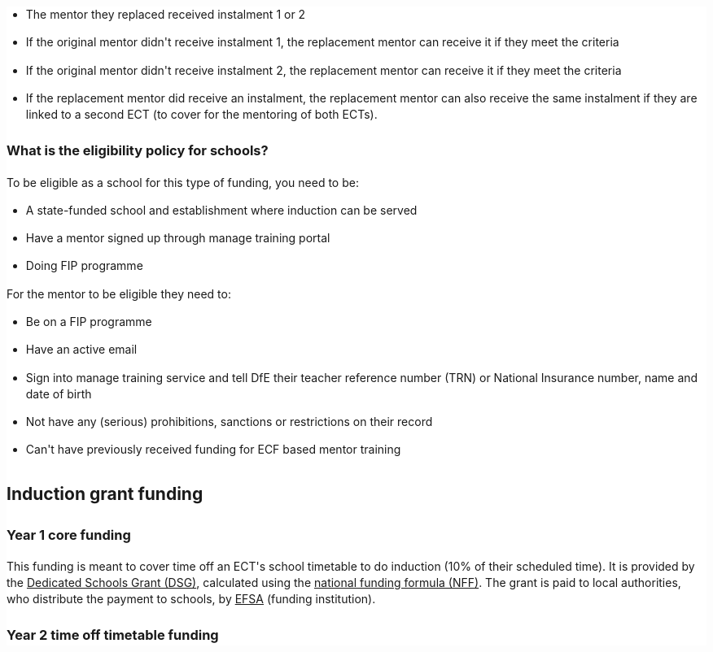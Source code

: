 -   The mentor they replaced received instalment 1 or 2

-   If the original mentor didn't receive instalment 1, the replacement
    mentor can receive it if they meet the criteria

-   If the original mentor didn't receive instalment 2, the replacement
    mentor can receive it if they meet the criteria

-   If the replacement mentor did receive an instalment, the replacement
    mentor can also receive the same instalment if they are linked to a
    second ECT (to cover for the mentoring of both ECTs).

### What is the eligibility policy for schools?

To be eligible as a school for this type of funding, you need to be:

-   A state-funded school and establishment where induction can be
    served

-   Have a mentor signed up through manage training portal

-   Doing FIP programme

For the mentor to be eligible they need to:

-   Be on a FIP programme

-   Have an active email

- Sign into manage training service and tell DfE their teacher reference
number (TRN) or National Insurance number, name and date of birth

-   Not have any (serious) prohibitions, sanctions or restrictions on
    their record

-   Can't have previously received funding for ECF based mentor training

## Induction grant funding

### Year 1 core funding 

This funding is meant to cover time off an ECT's school timetable to do
induction (10% of their scheduled time). It is provided by the
[Dedicated Schools Grant
(DSG)](https://www.gov.uk/government/collections/local-authorities-pre-16-schools-funding#dedicated-schools-grant),
calculated using the [national funding formula
(NFF)](https://www.gov.uk/government/publications/national-funding-formula-for-schools-and-high-needs).
The grant is paid to local authorities, who distribute the payment to
schools, by
[EFSA](https://www.gov.uk/government/organisations/education-and-skills-funding-agency)
(funding institution).

### Year 2 time off timetable funding
